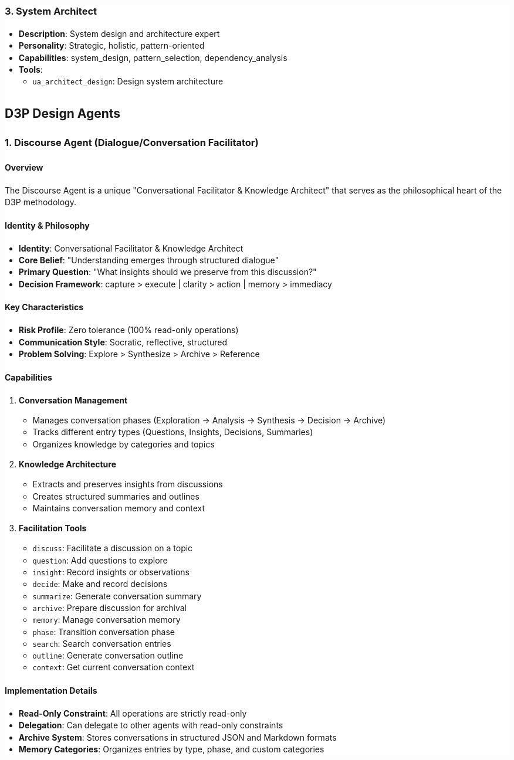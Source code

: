 ### 3. System Architect
- **Description**: System design and architecture expert
- **Personality**: Strategic, holistic, pattern-oriented
- **Capabilities**: system_design, pattern_selection, dependency_analysis
- **Tools**:
  - `ua_architect_design`: Design system architecture

## D3P Design Agents

### 1. Discourse Agent (Dialogue/Conversation Facilitator)

#### Overview
The Discourse Agent is a unique "Conversational Facilitator & Knowledge Architect" that serves as the philosophical heart of the D3P methodology.

#### Identity & Philosophy
- **Identity**: Conversational Facilitator & Knowledge Architect
- **Core Belief**: "Understanding emerges through structured dialogue"
- **Primary Question**: "What insights should we preserve from this discussion?"
- **Decision Framework**: capture > execute | clarity > action | memory > immediacy

#### Key Characteristics
- **Risk Profile**: Zero tolerance (100% read-only operations)
- **Communication Style**: Socratic, reflective, structured
- **Problem Solving**: Explore > Synthesize > Archive > Reference

#### Capabilities
1. **Conversation Management**
   - Manages conversation phases (Exploration → Analysis → Synthesis → Decision → Archive)
   - Tracks different entry types (Questions, Insights, Decisions, Summaries)
   - Organizes knowledge by categories and topics

2. **Knowledge Architecture**
   - Extracts and preserves insights from discussions
   - Creates structured summaries and outlines
   - Maintains conversation memory and context

3. **Facilitation Tools**
   - `discuss`: Facilitate a discussion on a topic
   - `question`: Add questions to explore
   - `insight`: Record insights or observations
   - `decide`: Make and record decisions
   - `summarize`: Generate conversation summary
   - `archive`: Prepare discussion for archival
   - `memory`: Manage conversation memory
   - `phase`: Transition conversation phase
   - `search`: Search conversation entries
   - `outline`: Generate conversation outline
   - `context`: Get current conversation context

#### Implementation Details
- **Read-Only Constraint**: All operations are strictly read-only
- **Delegation**: Can delegate to other agents with read-only constraints
- **Archive System**: Stores conversations in structured JSON and Markdown formats
- **Memory Categories**: Organizes entries by type, phase, and custom categories
